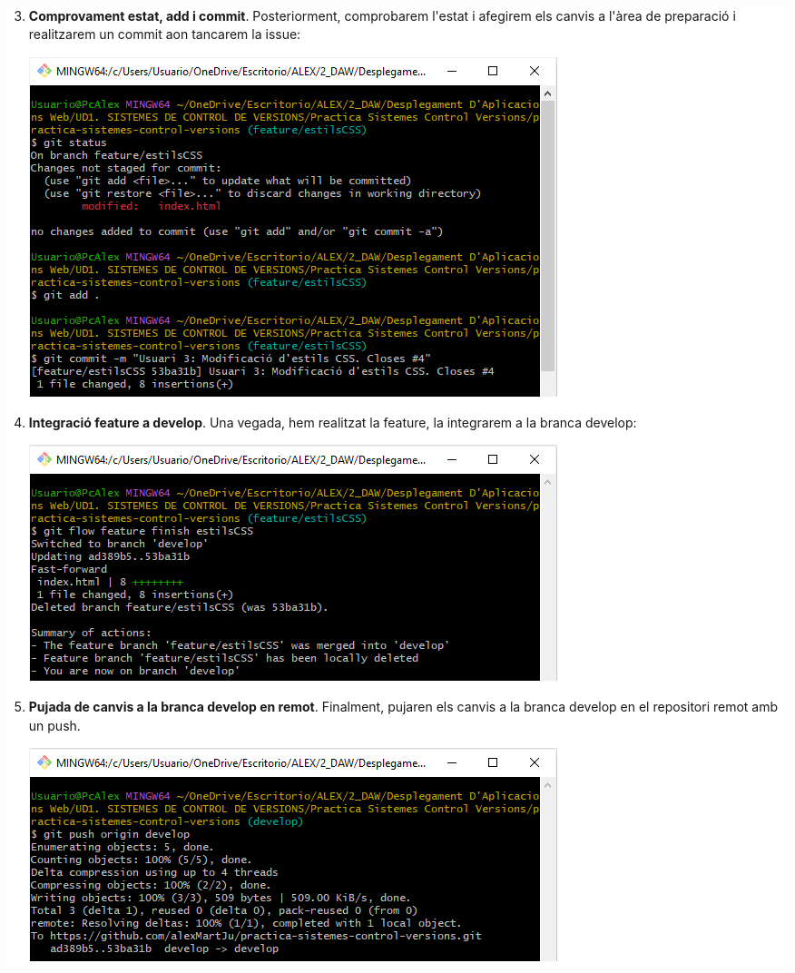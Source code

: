 3. **Comprovament estat, add i commit**.
   Posteriorment, comprobarem l'estat i afegirem els canvis a l'àrea de preparació i realitzarem un commit aon tancarem la issue:

    ![alt text](imgs/17.PNG)

4. **Integració feature a develop**.
    Una vegada, hem realitzat la feature, la integrarem a la branca develop:

    ![alt text](imgs/18.PNG)
    
5. **Pujada de canvis a la branca develop en remot**.
    Finalment, pujaren els canvis a la branca develop en el repositori remot amb un push.

    ![alt text](imgs/19.PNG)
